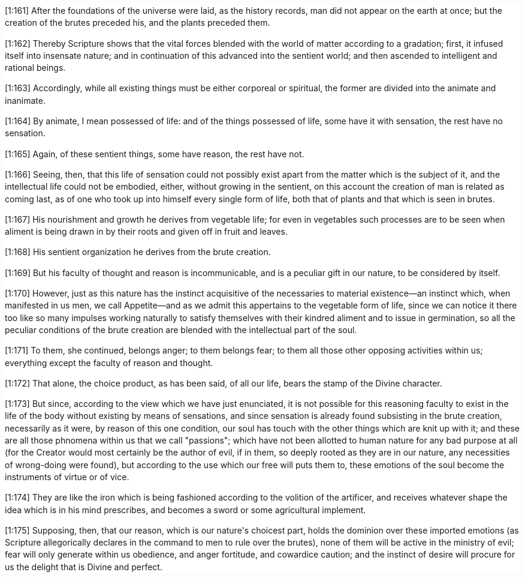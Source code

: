 [1:161] After the foundations of the universe were laid, as the history records, man did not appear on the earth at once; but the creation of the brutes preceded his, and the plants preceded them.

[1:162] Thereby Scripture shows that the vital forces blended with the world of matter according to a gradation; first, it infused itself into insensate nature; and in continuation of this advanced into the sentient world; and then ascended to intelligent and rational beings.

[1:163] Accordingly, while all existing things must be either corporeal or spiritual, the former are divided into the animate and inanimate.

[1:164] By animate, I mean possessed of life: and of the things possessed of life, some have it with sensation, the rest have no sensation.

[1:165] Again, of these sentient things, some have reason, the rest have not.

[1:166] Seeing, then, that this life of sensation could not possibly exist apart from the matter which is the subject of it, and the intellectual life could not be embodied, either, without growing in the sentient, on this account the creation of man is related as coming last, as of one who took up into himself every single form of life, both that of plants and that which is seen in brutes.

[1:167] His nourishment and growth he derives from vegetable life; for even in vegetables such processes are to be seen when aliment is being drawn in by their roots and given off in fruit and leaves.

[1:168] His sentient organization he derives from the brute creation.

[1:169] But his faculty of thought and reason is incommunicable, and is a peculiar gift in our nature, to be considered by itself.

[1:170] However, just as this nature has the instinct acquisitive of the necessaries to material existence—an instinct which, when manifested in us men, we call Appetite—and as we admit this appertains to the vegetable form of life, since we can notice it there too like so many impulses working naturally to satisfy themselves with their kindred aliment and to issue in germination, so all the peculiar conditions of the brute creation are blended with the intellectual part of the soul.

[1:171] To them, she continued, belongs anger; to them belongs fear; to them all those other opposing activities within us; everything except the faculty of reason and thought.

[1:172] That alone, the choice product, as has been said, of all our life, bears the stamp of the Divine character.

[1:173] But since, according to the view which we have just enunciated, it is not possible for this reasoning faculty to exist in the life of the body without existing by means of sensations, and since sensation is already found subsisting in the brute creation, necessarily as it were, by reason of this one condition, our soul has touch with the other things which are knit up with it; and these are all those phnomena within us that we call "passions"; which have not been allotted to human nature for any bad purpose at all (for the Creator would most certainly be the author of evil, if in them, so deeply rooted as they are in our nature, any necessities of wrong-doing were found), but according to the use which our free will puts them to, these emotions of the soul become the instruments of virtue or of vice.

[1:174] They are like the iron which is being fashioned according to the volition of the artificer, and receives whatever shape the idea which is in his mind prescribes, and becomes a sword or some agricultural implement.

[1:175] Supposing, then, that our reason, which is our nature's choicest part, holds the dominion over these imported emotions (as Scripture allegorically declares in the command to men to rule over the brutes), none of them will be active in the ministry of evil; fear will only generate within us obedience, and anger fortitude, and cowardice caution; and the instinct of desire will procure for us the delight that is Divine and perfect.
